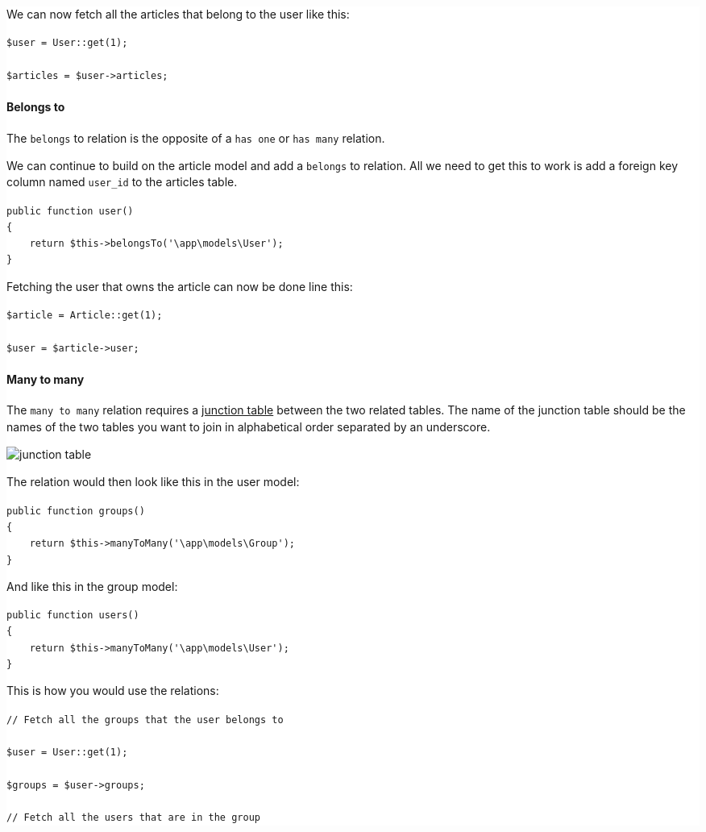 We can now fetch all the articles that belong to the user like this:

	$user = User::get(1);

	$articles = $user->articles;

<a id="relations:belongs_to"></a>

#### Belongs to

The ```belongs``` to relation is the opposite of a ```has one``` or ```has many``` relation.

We can continue to build on the article model and add a ```belongs``` to relation. All we need to get this to work is add a foreign key column named ```user_id``` to the articles table.

	public function user()
	{
	    return $this->belongsTo('\app\models\User');
	}

Fetching the user that owns the article can now be done line this:

	$article = Article::get(1);

	$user = $article->user;

<a id="relations:many_to_many"></a>

#### Many to many

The ```many to many``` relation requires a [junction table](http://en.wikipedia.org/wiki/Junction_table) between the two related tables. The name of the junction table should be the names of the two tables you want to join in alphabetical order separated by an underscore.

![junction table](:base_url:/assets/img/junctionTable.png)

The relation would then look like this in the user model:

	public function groups()
	{
		return $this->manyToMany('\app\models\Group');
	}

And like this in the group model:

	public function users()
	{
		return $this->manyToMany('\app\models\User');
	}

This is how you would use the relations:

	// Fetch all the groups that the user belongs to

	$user = User::get(1);

	$groups = $user->groups;

	// Fetch all the users that are in the group
